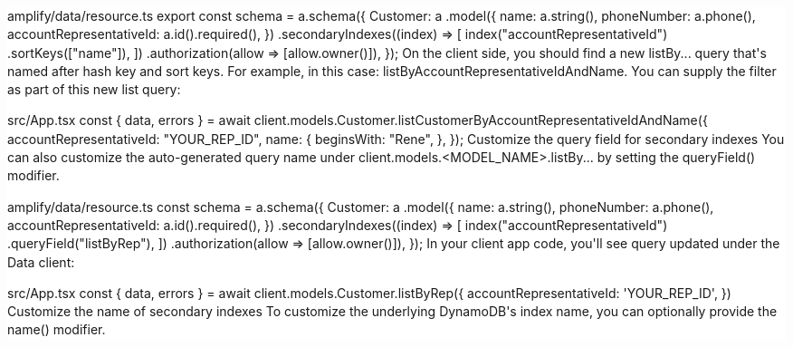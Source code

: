 amplify/data/resource.ts
export const schema = a.schema({
  Customer: a
    .model({
      name: a.string(),
      phoneNumber: a.phone(),
      accountRepresentativeId: a.id().required(),
    })
    .secondaryIndexes((index) => [
      index("accountRepresentativeId")
        .sortKeys(["name"]),
    ])
    .authorization(allow => [allow.owner()]),
});
On the client side, you should find a new listBy... query that's named after hash key and sort keys. For example, in this case: listByAccountRepresentativeIdAndName. You can supply the filter as part of this new list query:

src/App.tsx
const { data, errors } =
  await client.models.Customer.listCustomerByAccountRepresentativeIdAndName({
    accountRepresentativeId: "YOUR_REP_ID",
    name: {
      beginsWith: "Rene",
    },
  });
Customize the query field for secondary indexes
You can also customize the auto-generated query name under client.models.<MODEL_NAME>.listBy... by setting the queryField() modifier.

amplify/data/resource.ts
const schema = a.schema({
  Customer: a
    .model({
      name: a.string(),
      phoneNumber: a.phone(),
      accountRepresentativeId: a.id().required(),
    })
    .secondaryIndexes((index) => [
      index("accountRepresentativeId")
        .queryField("listByRep"),
    ])
    .authorization(allow => [allow.owner()]),
});
In your client app code, you'll see query updated under the Data client:

src/App.tsx
const {
  data,
  errors
} = await client.models.Customer.listByRep({
  accountRepresentativeId: 'YOUR_REP_ID',
})
Customize the name of secondary indexes
To customize the underlying DynamoDB's index name, you can optionally provide the name() modifier.
